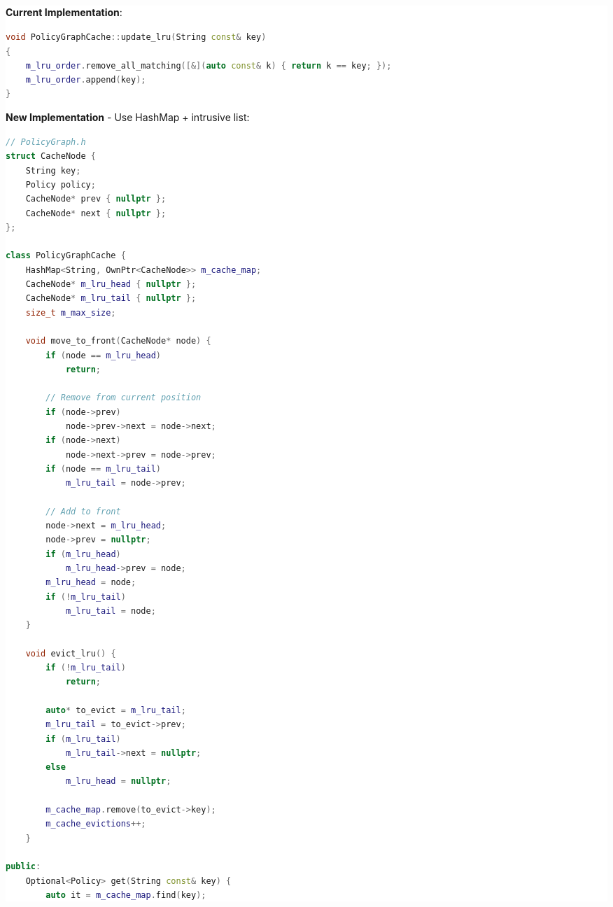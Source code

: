 **Current Implementation**:
```cpp
void PolicyGraphCache::update_lru(String const& key)
{
    m_lru_order.remove_all_matching([&](auto const& k) { return k == key; });
    m_lru_order.append(key);
}
```

**New Implementation** - Use HashMap + intrusive list:
```cpp
// PolicyGraph.h
struct CacheNode {
    String key;
    Policy policy;
    CacheNode* prev { nullptr };
    CacheNode* next { nullptr };
};

class PolicyGraphCache {
    HashMap<String, OwnPtr<CacheNode>> m_cache_map;
    CacheNode* m_lru_head { nullptr };
    CacheNode* m_lru_tail { nullptr };
    size_t m_max_size;

    void move_to_front(CacheNode* node) {
        if (node == m_lru_head)
            return;

        // Remove from current position
        if (node->prev)
            node->prev->next = node->next;
        if (node->next)
            node->next->prev = node->prev;
        if (node == m_lru_tail)
            m_lru_tail = node->prev;

        // Add to front
        node->next = m_lru_head;
        node->prev = nullptr;
        if (m_lru_head)
            m_lru_head->prev = node;
        m_lru_head = node;
        if (!m_lru_tail)
            m_lru_tail = node;
    }

    void evict_lru() {
        if (!m_lru_tail)
            return;

        auto* to_evict = m_lru_tail;
        m_lru_tail = to_evict->prev;
        if (m_lru_tail)
            m_lru_tail->next = nullptr;
        else
            m_lru_head = nullptr;

        m_cache_map.remove(to_evict->key);
        m_cache_evictions++;
    }

public:
    Optional<Policy> get(String const& key) {
        auto it = m_cache_map.find(key);
```